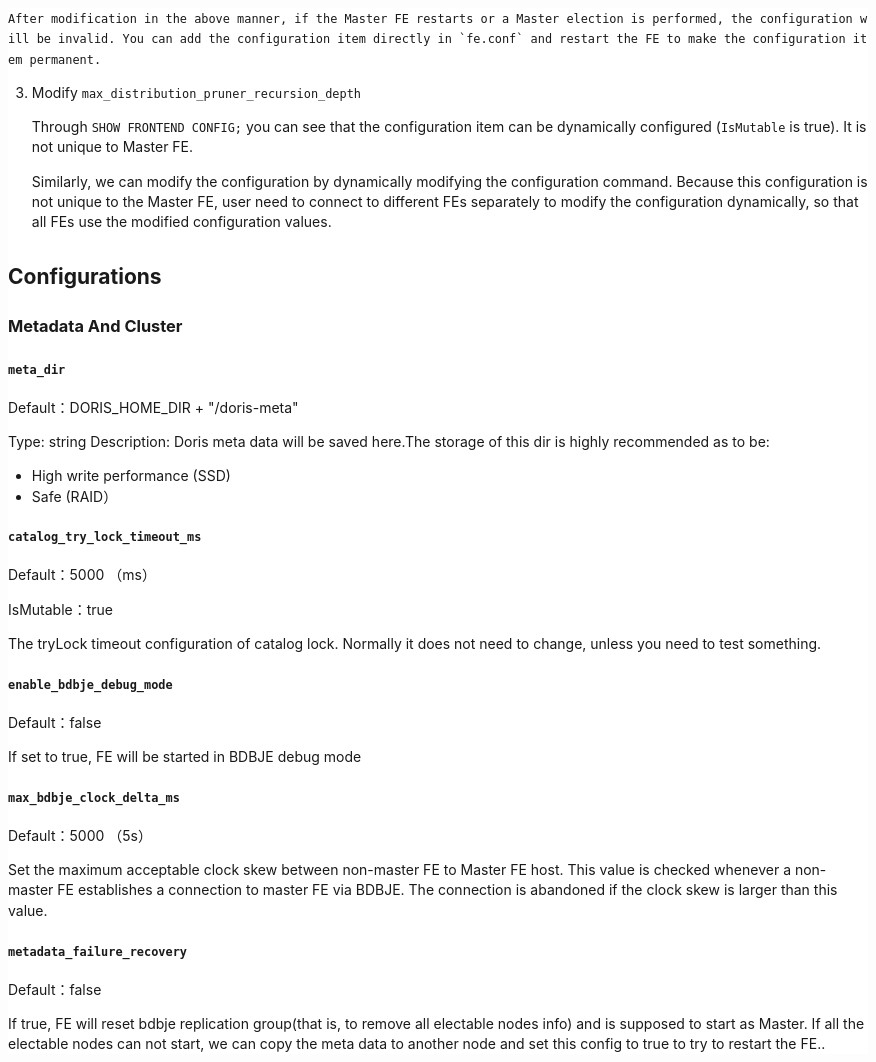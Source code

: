     After modification in the above manner, if the Master FE restarts or a Master election is performed, the configuration will be invalid. You can add the configuration item directly in `fe.conf` and restart the FE to make the configuration item permanent.

3. Modify `max_distribution_pruner_recursion_depth`

    Through `SHOW FRONTEND CONFIG;` you can see that the configuration item can be dynamically configured (`IsMutable` is true). It is not unique to Master FE.

    Similarly, we can modify the configuration by dynamically modifying the configuration command. Because this configuration is not unique to the Master FE, user need to connect to different FEs separately to modify the configuration dynamically, so that all FEs use the modified configuration values.

## Configurations

### Metadata And Cluster

#### `meta_dir`

Default：DORIS_HOME_DIR + "/doris-meta"

Type: string Description: Doris meta data will be saved here.The storage of this dir is highly recommended as to be:

* High write performance (SSD)
* Safe (RAID）

#### `catalog_try_lock_timeout_ms`

Default：5000  （ms）

IsMutable：true

The tryLock timeout configuration of catalog lock.  Normally it does not need to change, unless you need to test something.

#### `enable_bdbje_debug_mode`

Default：false

If set to true, FE will be started in BDBJE debug mode

#### `max_bdbje_clock_delta_ms`

Default：5000 （5s）

Set the maximum acceptable clock skew between non-master FE to Master FE host. This value is checked whenever a non-master FE establishes a connection to master FE via BDBJE. The connection is abandoned if the clock skew is larger than this value.

#### `metadata_failure_recovery`

Default：false

If true, FE will reset bdbje replication group(that is, to remove all electable nodes info)  and is supposed to start as Master.  If all the electable nodes can not start, we can copy the meta data to another node and set this config to true to try to restart the FE..
